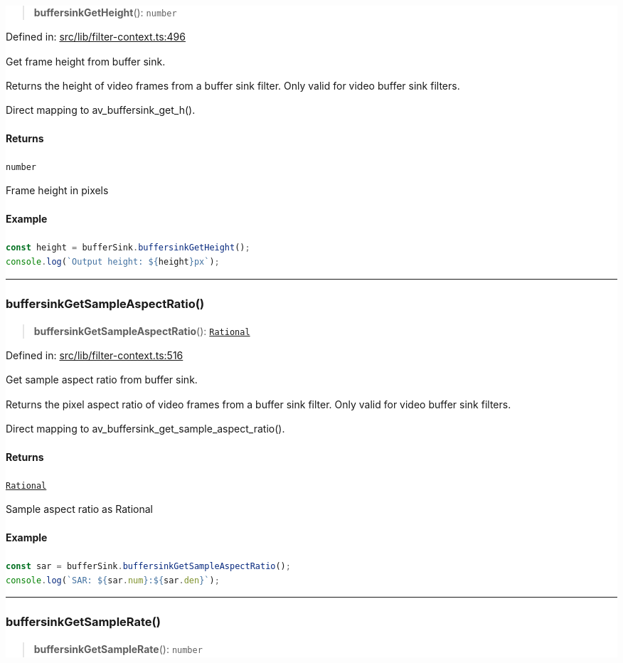 > **buffersinkGetHeight**(): `number`

Defined in: [src/lib/filter-context.ts:496](https://github.com/seydx/av/blob/f8631fc881b394300b1479f511d55cf1c370a87f/src/lib/filter-context.ts#L496)

Get frame height from buffer sink.

Returns the height of video frames from a buffer sink filter.
Only valid for video buffer sink filters.

Direct mapping to av_buffersink_get_h().

#### Returns

`number`

Frame height in pixels

#### Example

```typescript
const height = bufferSink.buffersinkGetHeight();
console.log(`Output height: ${height}px`);
```

***

### buffersinkGetSampleAspectRatio()

> **buffersinkGetSampleAspectRatio**(): [`Rational`](Rational.md)

Defined in: [src/lib/filter-context.ts:516](https://github.com/seydx/av/blob/f8631fc881b394300b1479f511d55cf1c370a87f/src/lib/filter-context.ts#L516)

Get sample aspect ratio from buffer sink.

Returns the pixel aspect ratio of video frames from a buffer sink filter.
Only valid for video buffer sink filters.

Direct mapping to av_buffersink_get_sample_aspect_ratio().

#### Returns

[`Rational`](Rational.md)

Sample aspect ratio as Rational

#### Example

```typescript
const sar = bufferSink.buffersinkGetSampleAspectRatio();
console.log(`SAR: ${sar.num}:${sar.den}`);
```

***

### buffersinkGetSampleRate()

> **buffersinkGetSampleRate**(): `number`
